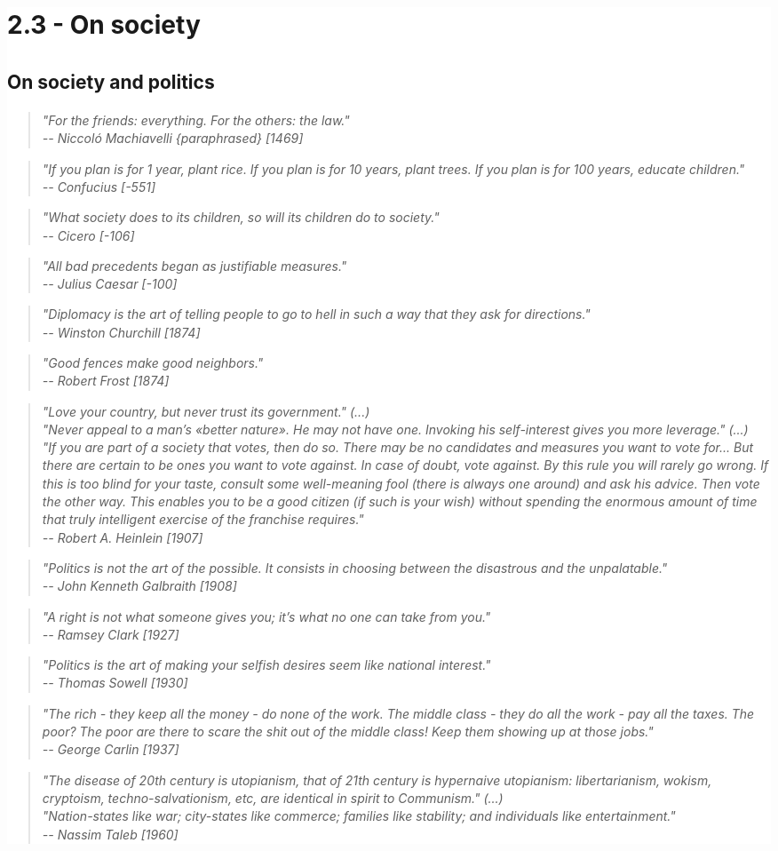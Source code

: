 # 2.3 - On society

## On society and politics



> *"For the friends: everything. For the others: the law."  
-- Niccoló Machiavelli {paraphrased} [1469]*

> *"If you plan is for 1 year, plant rice. If you plan is for 10 years, plant trees. If you plan is for 100 years, educate children."  
-- Confucius [-551]*

> *"What society does to its children, so will its children do to society."  
-- Cicero [-106]*

> *"All bad precedents began as justifiable measures."  
-- Julius Caesar [-100]*

> *"Diplomacy is the art of telling people to go to hell in such a way that they ask for directions."  
-- Winston Churchill [1874]*

> *"Good fences make good neighbors."  
-- Robert Frost [1874]*

> *"Love your country, but never trust its government." (...)  
"Never appeal to a man’s «better nature». He may not have one. Invoking his self-interest gives you more leverage." (...)  
"If you are part of a society that votes, then do so. There may be no candidates and measures you want to vote for... But there are certain to be ones you want to vote against. In case of doubt, vote against. By this rule you will rarely go wrong. If this is too blind for your taste, consult some well-meaning fool (there is always one around) and ask his advice. Then vote the other way. This enables you to be a good citizen (if such is your wish) without spending the enormous amount of time that truly intelligent exercise of the franchise requires."  
-- Robert A. Heinlein [1907]*

> *"Politics is not the art of the possible. It consists in choosing between the disastrous and the unpalatable."  
-- John Kenneth Galbraith [1908]*

> *"A right is not what someone gives you; it’s what no one can take from you."  
-- Ramsey Clark [1927]*

> *"Politics is the art of making your selfish desires seem like national interest."  
-- Thomas Sowell [1930]*

> *"The rich - they keep all the money - do none of the work. The middle class - they do all the work - pay all the taxes. The poor? The poor are there to scare the shit out of the middle class! Keep them showing up at those jobs."  
-- George Carlin [1937]*

> *"The disease of 20th century is utopianism, that of 21th century is hypernaive utopianism: libertarianism, wokism, cryptoism, techno-salvationism, etc, are identical in spirit to Communism." (...)  
"Nation-states like war; city-states like commerce; families like stability; and individuals like entertainment."  
-- Nassim Taleb [1960]*
